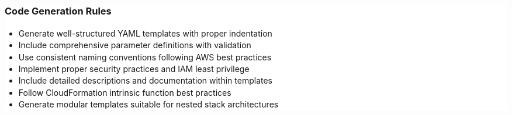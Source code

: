 ### Code Generation Rules
- Generate well-structured YAML templates with proper indentation
- Include comprehensive parameter definitions with validation
- Use consistent naming conventions following AWS best practices
- Implement proper security practices and IAM least privilege
- Include detailed descriptions and documentation within templates
- Follow CloudFormation intrinsic function best practices
- Generate modular templates suitable for nested stack architectures